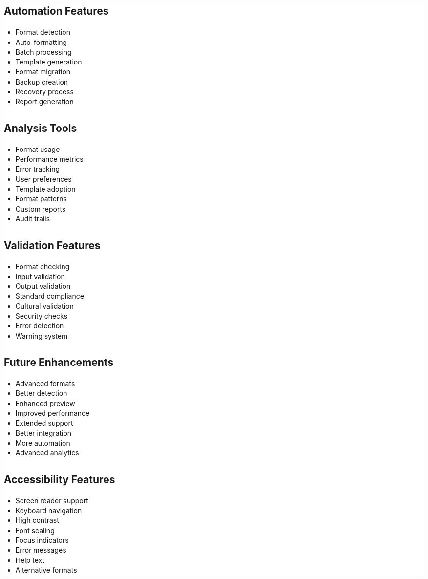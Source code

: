 ## Automation Features

- Format detection
- Auto-formatting
- Batch processing
- Template generation
- Format migration
- Backup creation
- Recovery process
- Report generation

## Analysis Tools

- Format usage
- Performance metrics
- Error tracking
- User preferences
- Template adoption
- Format patterns
- Custom reports
- Audit trails

## Validation Features

- Format checking
- Input validation
- Output validation
- Standard compliance
- Cultural validation
- Security checks
- Error detection
- Warning system

## Future Enhancements

- Advanced formats
- Better detection
- Enhanced preview
- Improved performance
- Extended support
- Better integration
- More automation
- Advanced analytics

## Accessibility Features

- Screen reader support
- Keyboard navigation
- High contrast
- Font scaling
- Focus indicators
- Error messages
- Help text
- Alternative formats
